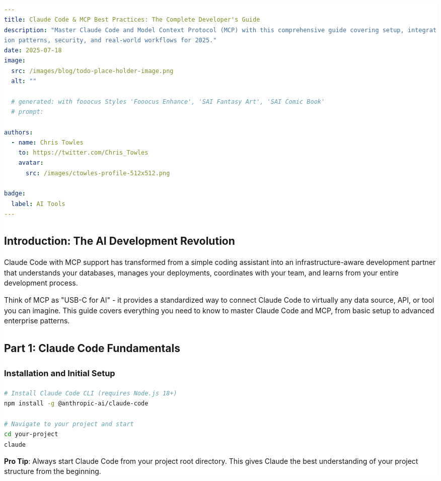 ```yaml
---
title: Claude Code & MCP Best Practices: The Complete Developer's Guide
description: "Master Claude Code and Model Context Protocol (MCP) with this comprehensive guide covering setup, integration patterns, security, and real-world workflows for 2025."
date: 2025-07-18
image:
  src: /images/blog/todo-place-holder-image.png
  alt: ""

  # generated: with fooocus Styles 'Fooocus Enhance', 'SAI Fantasy Art', 'SAI Comic Book'
  # prompt:

authors:
  - name: Chris Towles
    to: https://twitter.com/Chris_Towles
    avatar:
      src: /images/ctowles-profile-512x512.png

badge:
  label: AI Tools
---
```



## Introduction: The AI Development Revolution

Claude Code with MCP support has transformed from a simple coding assistant into an infrastructure-aware development partner that understands your databases, manages your deployments, coordinates with your team, and learns from your entire development process.

Think of MCP as "USB-C for AI" - it provides a standardized way to connect Claude Code to virtually any data source, API, or tool you can imagine.
This guide covers everything you need to know to master Claude Code and MCP, from basic setup to advanced enterprise patterns.

## Part 1: Claude Code Fundamentals

### Installation and Initial Setup

```bash
# Install Claude Code CLI (requires Node.js 18+)
npm install -g @anthropic-ai/claude-code

# Navigate to your project and start
cd your-project
claude
```

**Pro Tip**: Always start Claude Code from your project root directory. This gives Claude the best understanding of your project structure from the beginning.
